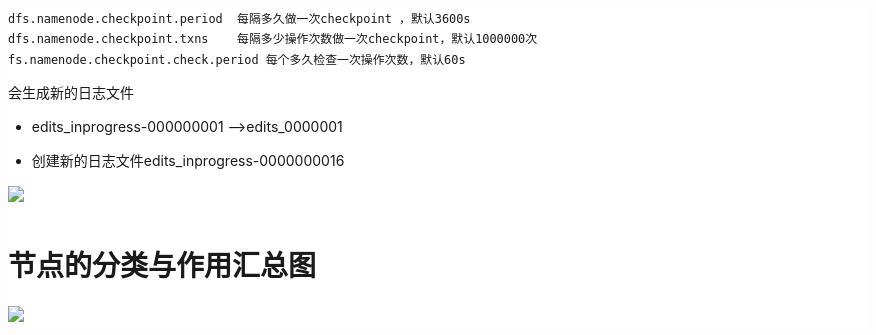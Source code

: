     dfs.namenode.checkpoint.period	每隔多久做一次checkpoint ，默认3600s
    dfs.namenode.checkpoint.txns	每隔多少操作次数做一次checkpoint，默认1000000次
    fs.namenode.checkpoint.check.period	每个多久检查一次操作次数，默认60s
    

会生成新的日志文件

*   edits\_inprogress-000000001 -->edits\_0000001
    
*   创建新的日志文件edits\_inprogress-0000000016
    

![](https://img2023.cnblogs.com/blog/2922318/202303/2922318-20230306232556992-1116774171.png)

节点的分类与作用汇总图
===========

![](https://img2023.cnblogs.com/blog/2922318/202303/2922318-20230306232605430-483240263.jpg)